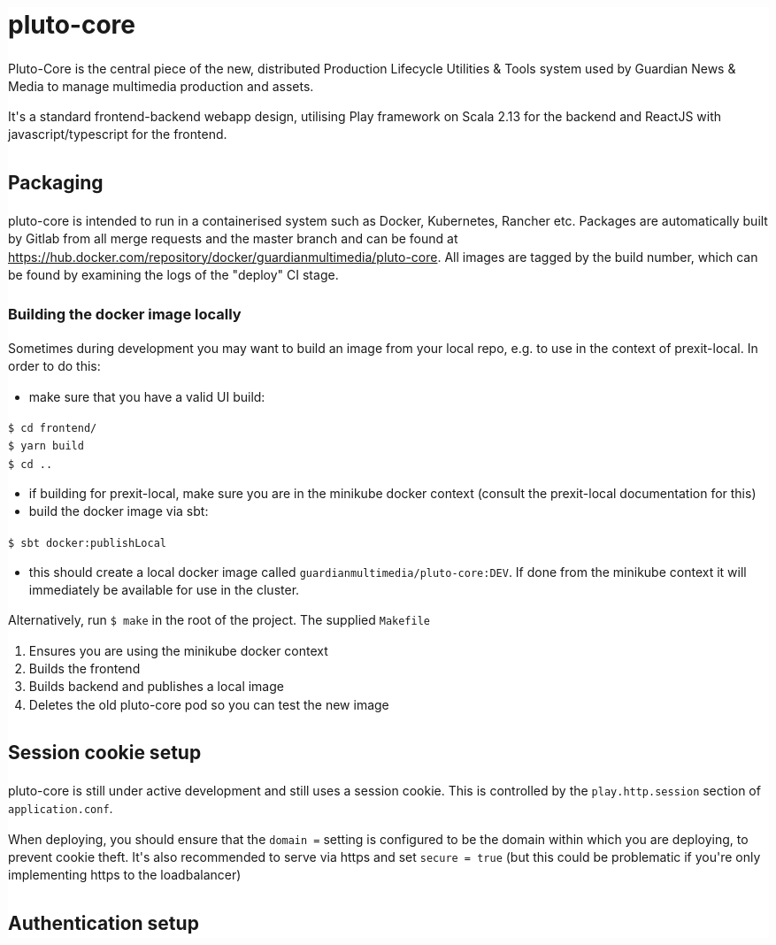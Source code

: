 # pluto-core

Pluto-Core is the central piece of the new, distributed Production Lifecycle Utilities & Tools system used by Guardian News & Media to manage multimedia production and assets.

It's a standard frontend-backend webapp design, utilising Play framework on Scala 2.13 for the backend and ReactJS with javascript/typescript for the frontend.

## Packaging

pluto-core is intended to run in a containerised system such as Docker, Kubernetes, Rancher etc.  Packages are automatically built by Gitlab from all merge requests and the master branch and can be found at https://hub.docker.com/repository/docker/guardianmultimedia/pluto-core.  All images are tagged by the build number, which can be found by examining the logs of the "deploy" CI stage.

### Building the docker image locally

Sometimes during development you may want to build an image from your local repo, e.g. to use in the context of prexit-local.  In order to do this:
- make sure that you have a valid UI build:
```
$ cd frontend/
$ yarn build
$ cd ..
```
- if building for prexit-local, make sure you are in the minikube docker context (consult the prexit-local documentation for this)
- build the docker image via sbt:
```
$ sbt docker:publishLocal
```
- this should create a local docker image called `guardianmultimedia/pluto-core:DEV`.  If done from the minikube context it will immediately be available for use in the cluster.

Alternatively, run `$ make` in the root of the project. The supplied `Makefile` 
1. Ensures you are using the minikube docker context
2. Builds the frontend
3. Builds backend and publishes a local image
4. Deletes the old pluto-core pod so you can test the new image 

## Session cookie setup

pluto-core is still under active development and still uses a session cookie. This is controlled by the `play.http.session` section of `application.conf`.

When deploying, you should ensure that the `domain =` setting is configured to be the domain within which you are deploying,
to prevent cookie theft. It's also recommended to serve via https and set `secure = true` (but this could be problematic if you're
only implementing https to the loadbalancer)

## Authentication setup
